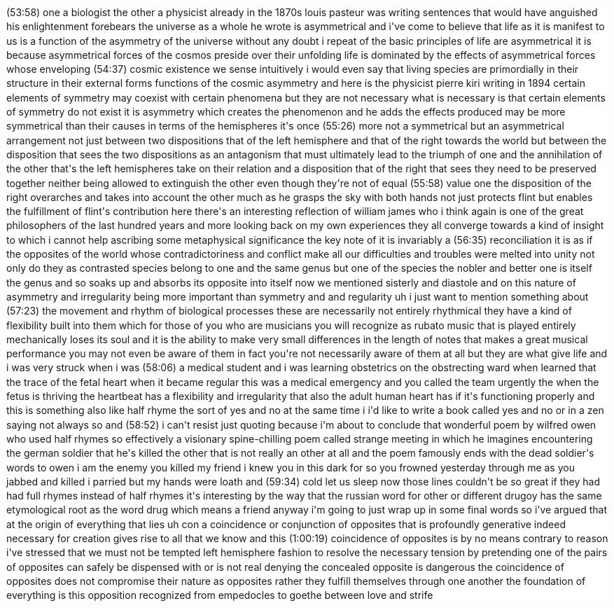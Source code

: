 (53:58) one a biologist the other a physicist already in the 1870s louis pasteur was writing sentences that would have anguished his enlightenment forebears the universe as a whole he wrote is asymmetrical and i've come to believe that life as it is manifest to us is a function of the asymmetry of the universe without any doubt i repeat of the basic principles of life are asymmetrical it is because asymmetrical forces of the cosmos preside over their unfolding life is dominated by the effects of asymmetrical forces whose enveloping
(54:37) cosmic existence we sense intuitively i would even say that living species are primordially in their structure in their external forms functions of the cosmic asymmetry and here is the physicist pierre kiri writing in 1894 certain elements of symmetry may coexist with certain phenomena but they are not necessary what is necessary is that certain elements of symmetry do not exist it is asymmetry which creates the phenomenon and he adds the effects produced may be more symmetrical than their causes in terms of the hemispheres it's once
(55:26) more not a symmetrical but an asymmetrical arrangement not just between two dispositions that of the left hemisphere and that of the right towards the world but between the disposition that sees the two dispositions as an antagonism that must ultimately lead to the triumph of one and the annihilation of the other that's the left hemispheres take on their relation and a disposition that of the right that sees they need to be preserved together neither being allowed to extinguish the other even though they're not of equal
(55:58) value one the disposition of the right overarches and takes into account the other much as he grasps the sky with both hands not just protects flint but enables the fulfillment of flint's contribution here there's an interesting reflection of william james who i think again is one of the great philosophers of the last hundred years and more looking back on my own experiences they all converge towards a kind of insight to which i cannot help ascribing some metaphysical significance the key note of it is invariably a
(56:35) reconciliation it is as if the opposites of the world whose contradictoriness and conflict make all our difficulties and troubles were melted into unity not only do they as contrasted species belong to one and the same genus but one of the species the nobler and better one is itself the genus and so soaks up and absorbs its opposite into itself now we mentioned sisterly and diastole and on this nature of asymmetry and irregularity being more important than symmetry and and regularity uh i just want to mention something about
(57:23) the movement and rhythm of biological processes these are necessarily not entirely rhythmical they have a kind of flexibility built into them which for those of you who are musicians you will recognize as rubato music that is played entirely mechanically loses its soul and it is the ability to make very small differences in the length of notes that makes a great musical performance you may not even be aware of them in fact you're not necessarily aware of them at all but they are what give life and i was very struck when i was
(58:06) a medical student and i was learning obstetrics on the obstrecting ward when learned that the trace of the fetal heart when it became regular this was a medical emergency and you called the team urgently the when the fetus is thriving the heartbeat has a flexibility and irregularity that also the adult human heart has if it's functioning properly and this is something also like half rhyme the sort of yes and no at the same time i i'd like to write a book called yes and no or in a zen saying not always so and
(58:52) i can't resist just quoting because i'm about to conclude that wonderful poem by wilfred owen who used half rhymes so effectively a visionary spine-chilling poem called strange meeting in which he imagines encountering the german soldier that he's killed the other that is not really an other at all and the poem famously ends with the dead soldier's words to owen i am the enemy you killed my friend i knew you in this dark for so you frowned yesterday through me as you jabbed and killed i parried but my hands were loath and
(59:34) cold let us sleep now those lines couldn't be so great if they had had full rhymes instead of half rhymes it's interesting by the way that the russian word for other or different drugoy has the same etymological root as the word drug which means a friend anyway i'm going to just wrap up in some final words so i've argued that at the origin of everything that lies uh con a coincidence or conjunction of opposites that is profoundly generative indeed necessary for creation gives rise to all that we know and this
(1:00:19) coincidence of opposites is by no means contrary to reason i've stressed that we must not be tempted left hemisphere fashion to resolve the necessary tension by pretending one of the pairs of opposites can safely be dispensed with or is not real denying the concealed opposite is dangerous the coincidence of opposites does not compromise their nature as opposites rather they fulfill themselves through one another the foundation of everything is this opposition recognized from empedocles to goethe between love and strife